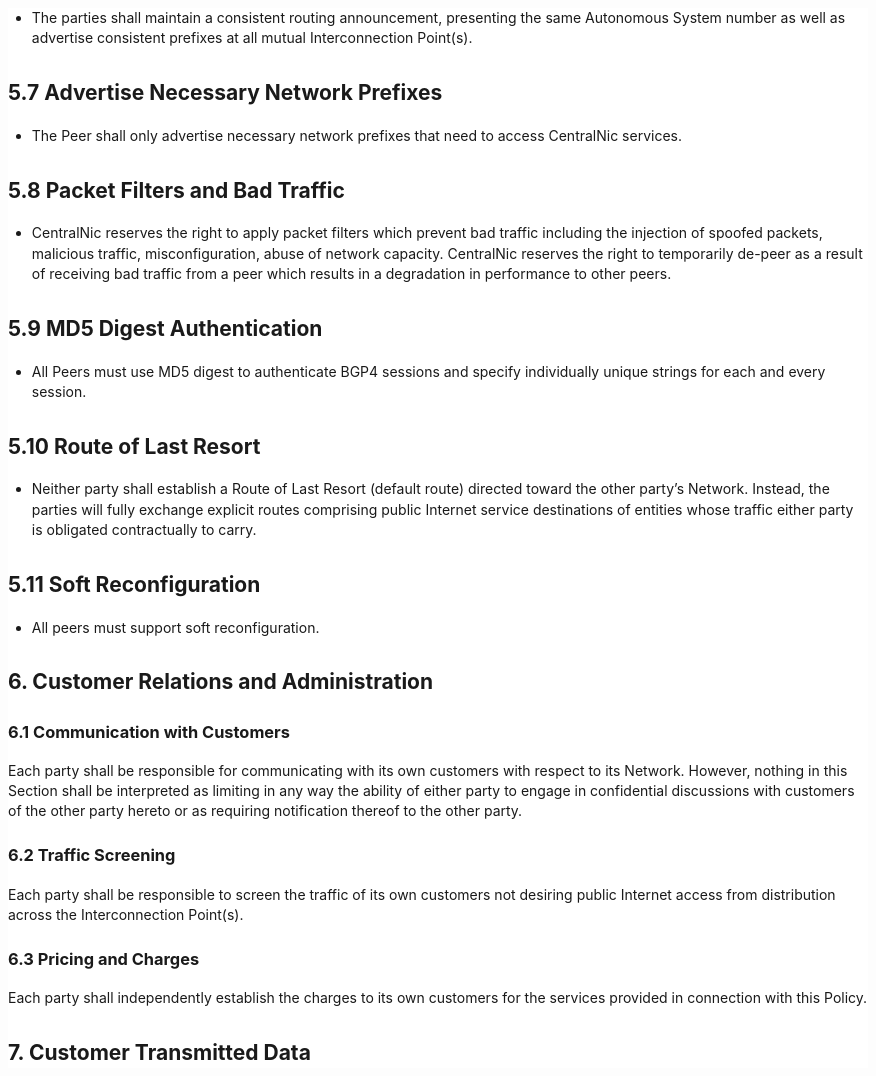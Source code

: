 - The parties shall maintain a consistent routing announcement, presenting the same Autonomous System number as well as advertise consistent prefixes at all mutual Interconnection Point(s).

## 5.7 Advertise Necessary Network Prefixes

- The Peer shall only advertise necessary network prefixes that need to access CentralNic services.

## 5.8 Packet Filters and Bad Traffic

- CentralNic reserves the right to apply packet filters which prevent bad traffic including the injection of spoofed packets, malicious traffic, misconfiguration, abuse of network capacity. CentralNic reserves the right to temporarily de-peer as a result of receiving bad traffic from a peer which results in a degradation in performance to other peers.

## 5.9 MD5 Digest Authentication

- All Peers must use MD5 digest to authenticate BGP4 sessions and specify individually unique strings for each and every session.

## 5.10 Route of Last Resort

- Neither party shall establish a Route of Last Resort (default route) directed toward the other party’s Network. Instead, the parties will fully exchange explicit routes comprising public Internet service destinations of entities whose traffic either party is obligated contractually to carry.

## 5.11 Soft Reconfiguration

- All peers must support soft reconfiguration.

## 6. Customer Relations and Administration

### 6.1 Communication with Customers

Each party shall be responsible for communicating with its own customers with respect to its Network. However, nothing in this Section shall be interpreted as limiting in any way the ability of either party to engage in confidential discussions with customers of the other party hereto or as requiring notification thereof to the other party.

### 6.2 Traffic Screening

Each party shall be responsible to screen the traffic of its own customers not desiring public Internet access from distribution across the Interconnection Point(s).

### 6.3 Pricing and Charges

Each party shall independently establish the charges to its own customers for the services provided in connection with this Policy.

## 7. Customer Transmitted Data
